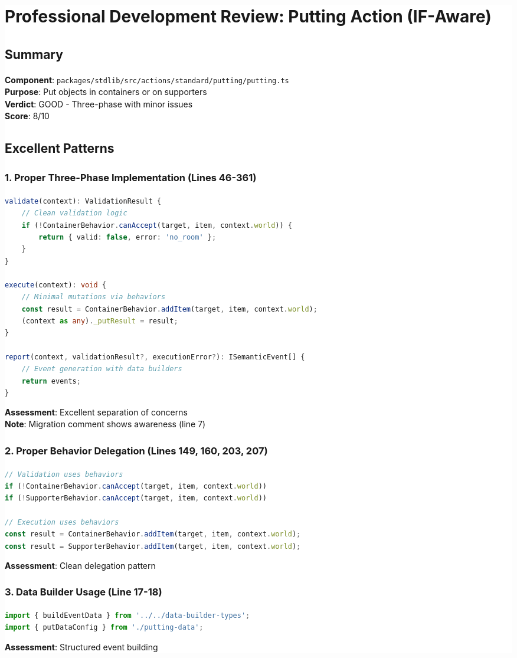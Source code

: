 # Professional Development Review: Putting Action (IF-Aware)

## Summary
**Component**: `packages/stdlib/src/actions/standard/putting/putting.ts`  
**Purpose**: Put objects in containers or on supporters  
**Verdict**: GOOD - Three-phase with minor issues  
**Score**: 8/10  

## Excellent Patterns

### 1. Proper Three-Phase Implementation (Lines 46-361)
```typescript
validate(context): ValidationResult {
    // Clean validation logic
    if (!ContainerBehavior.canAccept(target, item, context.world)) {
        return { valid: false, error: 'no_room' };
    }
}

execute(context): void {
    // Minimal mutations via behaviors
    const result = ContainerBehavior.addItem(target, item, context.world);
    (context as any)._putResult = result;
}

report(context, validationResult?, executionError?): ISemanticEvent[] {
    // Event generation with data builders
    return events;
}
```
**Assessment**: Excellent separation of concerns  
**Note**: Migration comment shows awareness (line 7)  

### 2. Proper Behavior Delegation (Lines 149, 160, 203, 207)
```typescript
// Validation uses behaviors
if (!ContainerBehavior.canAccept(target, item, context.world))
if (!SupporterBehavior.canAccept(target, item, context.world))

// Execution uses behaviors
const result = ContainerBehavior.addItem(target, item, context.world);
const result = SupporterBehavior.addItem(target, item, context.world);
```
**Assessment**: Clean delegation pattern  

### 3. Data Builder Usage (Line 17-18)
```typescript
import { buildEventData } from '../../data-builder-types';
import { putDataConfig } from './putting-data';
```
**Assessment**: Structured event building  
